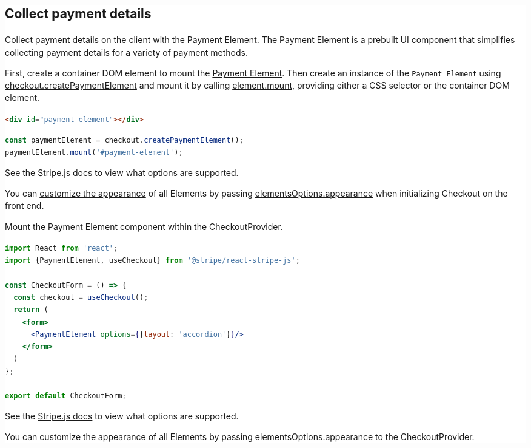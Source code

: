 ## Collect payment details

Collect payment details on the client with the [Payment Element](https://docs.stripe.com/payments/payment-element.md). The Payment Element is a prebuilt UI component that simplifies collecting payment details for a variety of payment methods.

First, create a container DOM element to mount the [Payment Element](https://docs.stripe.com/payments/payment-element.md). Then create an instance of the `Payment Element` using [checkout.createPaymentElement](https://docs.stripe.com/js/custom_checkout/create_payment_element) and mount it by calling [element.mount](https://docs.stripe.com/js/element/mount), providing either a CSS selector or the container DOM element.

```html
<div id="payment-element"></div>
```

```javascript
const paymentElement = checkout.createPaymentElement();
paymentElement.mount('#payment-element');
```

See the [Stripe.js docs](https://docs.stripe.com/js/custom_checkout/create_payment_element#custom_checkout_create_payment_element-options) to view what options are supported.

You can [customize the appearance](https://docs.stripe.com/payments/checkout/customization/appearance.md) of all Elements by passing [elementsOptions.appearance](https://docs.stripe.com/js/custom_checkout/init#custom_checkout_init-options-elementsOptions-appearance) when initializing Checkout on the front end.

Mount the [Payment Element](https://docs.stripe.com/payments/payment-element.md) component within the [CheckoutProvider](https://docs.stripe.com/js/custom_checkout/react/checkout_provider).

```jsx
import React from 'react';
import {PaymentElement, useCheckout} from '@stripe/react-stripe-js';

const CheckoutForm = () => {
  const checkout = useCheckout();
  return (
    <form>
      <PaymentElement options={{layout: 'accordion'}}/>
    </form>
  )
};

export default CheckoutForm;
```

See the [Stripe.js docs](https://docs.stripe.com/js/custom_checkout/create_payment_element#custom_checkout_create_payment_element-options) to view what options are supported.

You can [customize the appearance](https://docs.stripe.com/payments/checkout/customization/appearance.md) of all Elements by passing [elementsOptions.appearance](https://docs.stripe.com/js/custom_checkout/react/checkout_provider#custom_checkout_react_checkout_provider-options-elementsOptions-appearance) to the [CheckoutProvider](https://docs.stripe.com/js/custom_checkout/react/checkout_provider).
